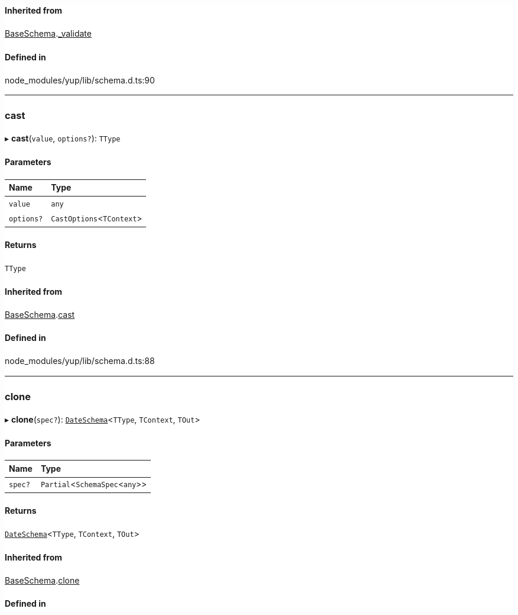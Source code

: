 #### Inherited from

[BaseSchema](yupEth.BaseSchema.md).[_validate](yupEth.BaseSchema.md#_validate)

#### Defined in

node_modules/yup/lib/schema.d.ts:90

___

### cast

▸ **cast**(`value`, `options?`): `TType`

#### Parameters

| Name | Type |
| :------ | :------ |
| `value` | `any` |
| `options?` | `CastOptions`<`TContext`\> |

#### Returns

`TType`

#### Inherited from

[BaseSchema](yupEth.BaseSchema.md).[cast](yupEth.BaseSchema.md#cast)

#### Defined in

node_modules/yup/lib/schema.d.ts:88

___

### clone

▸ **clone**(`spec?`): [`DateSchema`](yupEth.DateSchema.md)<`TType`, `TContext`, `TOut`\>

#### Parameters

| Name | Type |
| :------ | :------ |
| `spec?` | `Partial`<`SchemaSpec`<`any`\>\> |

#### Returns

[`DateSchema`](yupEth.DateSchema.md)<`TType`, `TContext`, `TOut`\>

#### Inherited from

[BaseSchema](yupEth.BaseSchema.md).[clone](yupEth.BaseSchema.md#clone)

#### Defined in
